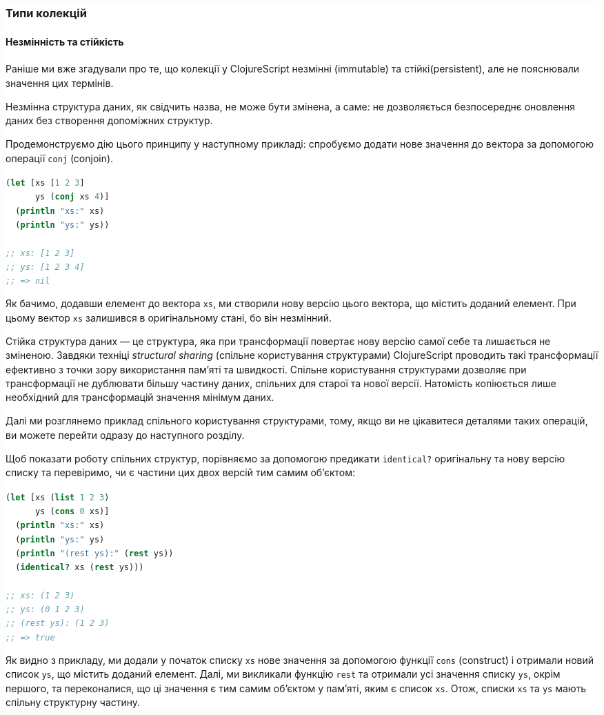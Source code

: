### Типи колекцій

#### Незмінність та стійкість

Раніше ми вже згадували про те, що колекції у ClojureScript незмінні (immutable) та стійкі(persistent), але не пояснювали значення цих термінів.

Незмінна структура даних, як свідчить назва, не може бути змінена, а саме: не дозволяється безпосереднє оновлення даних без створення допоміжних структур.

Продемонструємо дію цього принципу у наступному прикладі: спробуємо додати нове значення до вектора за допомогою операції `conj` (conjoin).

```clojure
(let [xs [1 2 3]
      ys (conj xs 4)]
  (println "xs:" xs)
  (println "ys:" ys))

;; xs: [1 2 3]
;; ys: [1 2 3 4]
;; => nil
```

Як бачимо, додавши елемент до вектора `xs`, ми створили нову версію цього вектора, що містить доданий елемент.  При цьому вектор  `xs`  залишився в оригінальному стані, бо він незмінний.

Стійка структура даних — це структура, яка при трансформації повертає нову версію самої себе та лишається не зміненою.  Завдяки техніці _structural sharing_  (спільне користування структурами) ClojureScript проводить такі трансформації ефективно з точки зору використання пам’яті та швидкості. Спільне користування структурами дозволяє при трансформації не дублювати більшу частину даних, спільних для старої та нової версії. Натомість копіюється лише необхідний для трансформацій значення мінімум даних.

Далі ми розглянемо приклад спільного користування структурами, тому, якщо ви не цікавитеся деталями таких операцій, ви можете перейти одразу до наступного розділу.

Щоб показати роботу спільних структур, порівняємо за допомогою предикати `identical?` оригінальну та нову версію списку та перевіримо, чи є частини цих двох версій тим самим обʼєктом:

```clojure
(let [xs (list 1 2 3)
      ys (cons 0 xs)]
  (println "xs:" xs)
  (println "ys:" ys)
  (println "(rest ys):" (rest ys))
  (identical? xs (rest ys)))

;; xs: (1 2 3)
;; ys: (0 1 2 3)
;; (rest ys): (1 2 3)
;; => true
```

Як видно з прикладу, ми додали у початок списку `xs` нове значення за допомогою функції `cons` (construct) і отримали новий список `ys`, що містить доданий елемент. Далі, ми викликали функцію  `rest`  та отримали усі значення списку  `ys`,  окрім першого, та переконалися, що ці значення є тим самим об’єктом у пам’яті, яким є список `xs`. Отож, списки `xs` та `ys` мають спільну структурну частину.
